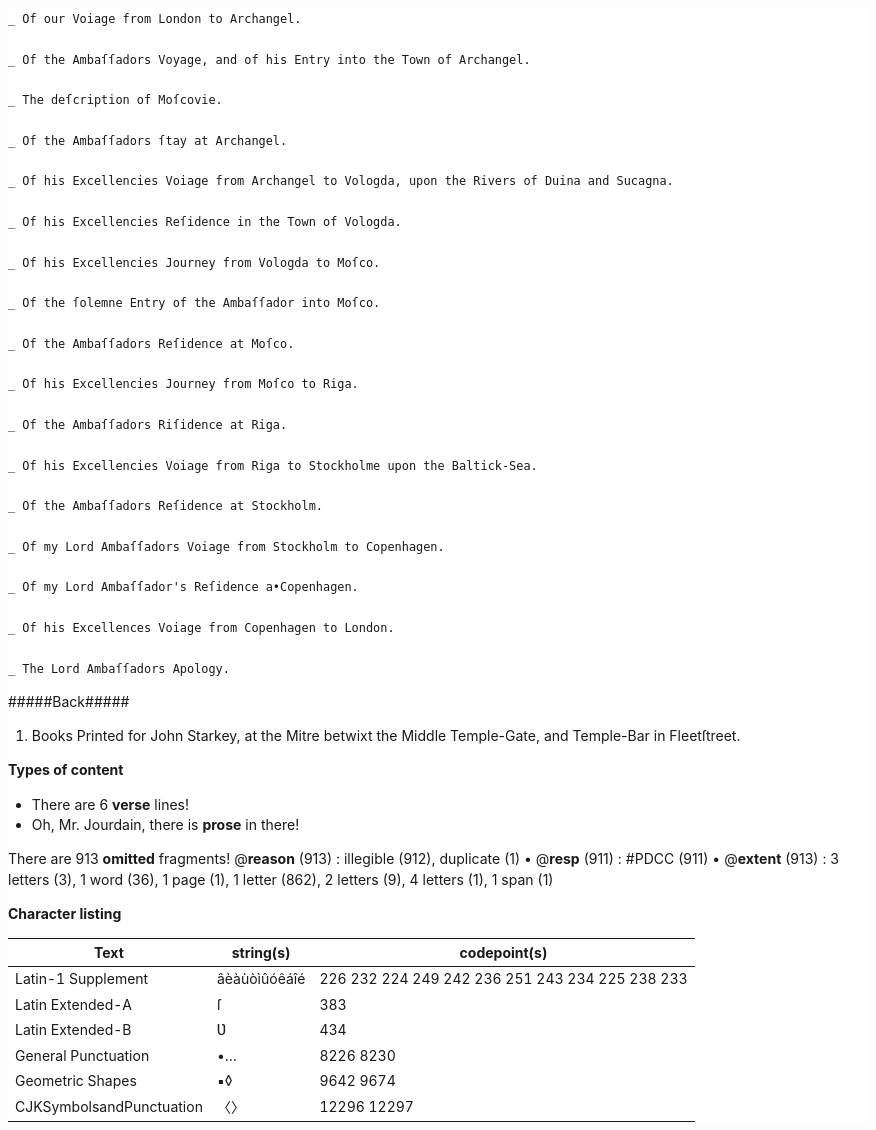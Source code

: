     _ Of our Voiage from London to Archangel.

    _ Of the Ambaſſadors Voyage, and of his Entry into the Town of Archangel.

    _ The deſcription of Moſcovie.

    _ Of the Ambaſſadors ſtay at Archangel.

    _ Of his Excellencies Voiage from Archangel to Vologda, upon the Rivers of Duina and Sucagna.

    _ Of his Excellencies Reſidence in the Town of Vologda.

    _ Of his Excellencies Journey from Vologda to Moſco.

    _ Of the ſolemne Entry of the Ambaſſador into Moſco.

    _ Of the Ambaſſadors Reſidence at Moſco.

    _ Of his Excellencies Journey from Moſco to Riga.

    _ Of the Ambaſſadors Riſidence at Riga.

    _ Of his Excellencies Voiage from Riga to Stockholme upon the Baltick-Sea.

    _ Of the Ambaſſadors Reſidence at Stockholm.

    _ Of my Lord Ambaſſadors Voiage from Stockholm to Copenhagen.

    _ Of my Lord Ambaſſador's Reſidence a•Copenhagen.

    _ Of his Excellences Voiage from Copenhagen to London.

    _ The Lord Ambaſſadors Apology.

#####Back#####

1. Books Printed for John Starkey, at the Mitre betwixt the Middle Temple-Gate, and Temple-Bar in Fleetſtreet.

**Types of content**

  * There are 6 **verse** lines!
  * Oh, Mr. Jourdain, there is **prose** in there!

There are 913 **omitted** fragments! 
 @__reason__ (913) : illegible (912), duplicate (1)  •  @__resp__ (911) : #PDCC (911)  •  @__extent__ (913) : 3 letters (3), 1 word (36), 1 page (1), 1 letter (862), 2 letters (9), 4 letters (1), 1 span (1)

**Character listing**


|Text|string(s)|codepoint(s)|
|---|---|---|
|Latin-1 Supplement|âèàùòìûóêáîé|226 232 224 249 242 236 251 243 234 225 238 233|
|Latin Extended-A|ſ|383|
|Latin Extended-B|Ʋ|434|
|General Punctuation|•…|8226 8230|
|Geometric Shapes|▪◊|9642 9674|
|CJKSymbolsandPunctuation|〈〉|12296 12297|
